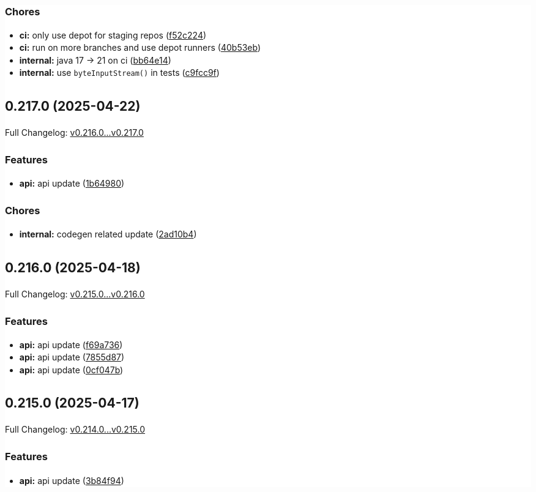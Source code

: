 
### Chores

* **ci:** only use depot for staging repos ([f52c224](https://github.com/Increase/increase-java/commit/f52c2240ad55cb086883c562260b3ff92215c6a4))
* **ci:** run on more branches and use depot runners ([40b53eb](https://github.com/Increase/increase-java/commit/40b53eb08cfbe0aec0bc9ca02b0d59c22b7f496d))
* **internal:** java 17 -&gt; 21 on ci ([bb64e14](https://github.com/Increase/increase-java/commit/bb64e1410c14ef4c64b72fa79b0b2de998f7afe3))
* **internal:** use `byteInputStream()` in tests ([c9fcc9f](https://github.com/Increase/increase-java/commit/c9fcc9f7ebef82a23a929246b8a9a2223b7441db))

## 0.217.0 (2025-04-22)

Full Changelog: [v0.216.0...v0.217.0](https://github.com/Increase/increase-java/compare/v0.216.0...v0.217.0)

### Features

* **api:** api update ([1b64980](https://github.com/Increase/increase-java/commit/1b64980b229303eaadf5a297926c4085024dbd86))


### Chores

* **internal:** codegen related update ([2ad10b4](https://github.com/Increase/increase-java/commit/2ad10b42f1457e56f128b0f0e915e0e66356535e))

## 0.216.0 (2025-04-18)

Full Changelog: [v0.215.0...v0.216.0](https://github.com/Increase/increase-java/compare/v0.215.0...v0.216.0)

### Features

* **api:** api update ([f69a736](https://github.com/Increase/increase-java/commit/f69a73610ee797a3f36911994137125415fac9ae))
* **api:** api update ([7855d87](https://github.com/Increase/increase-java/commit/7855d87677d0a664cbf0eb924a72171ce5c32181))
* **api:** api update ([0cf047b](https://github.com/Increase/increase-java/commit/0cf047b42bb96c693aff6cf899c90bf3788b1736))

## 0.215.0 (2025-04-17)

Full Changelog: [v0.214.0...v0.215.0](https://github.com/Increase/increase-java/compare/v0.214.0...v0.215.0)

### Features

* **api:** api update ([3b84f94](https://github.com/Increase/increase-java/commit/3b84f94bb6626b0073e7c38d93d05c235e5f4024))

